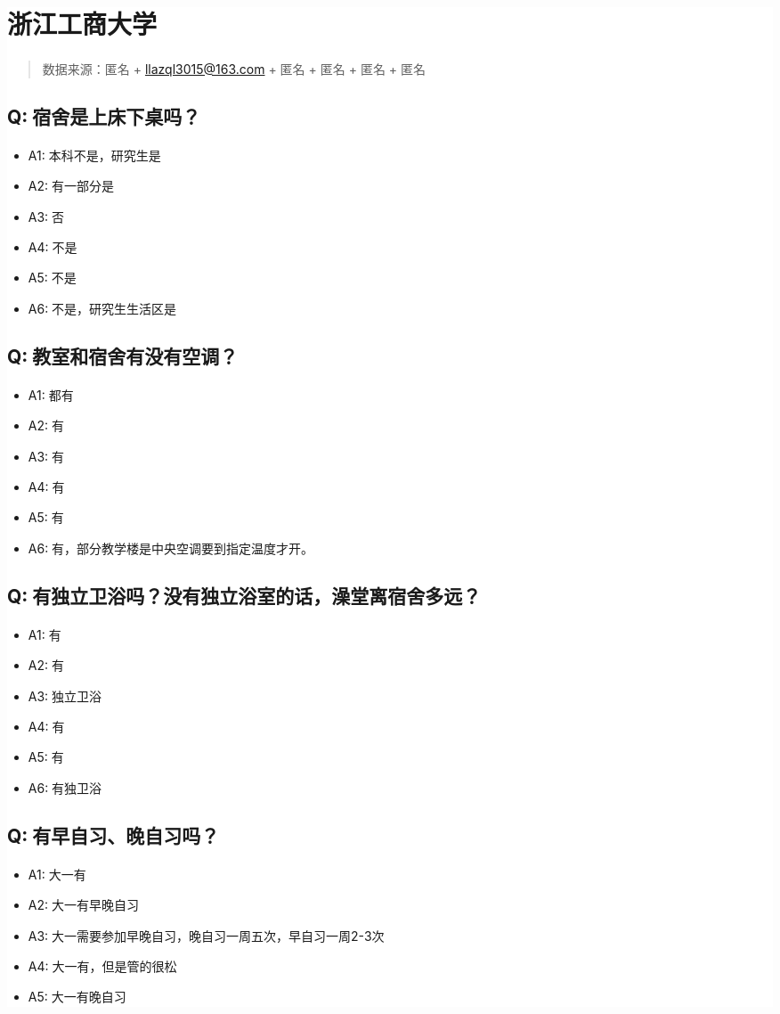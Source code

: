 # 浙江工商大学

> 数据来源：匿名 + llazql3015@163.com + 匿名 + 匿名 + 匿名 + 匿名

## Q: 宿舍是上床下桌吗？

- A1: 本科不是，研究生是

- A2: 有一部分是

- A3: 否

- A4: 不是

- A5: 不是

- A6: 不是，研究生生活区是

## Q: 教室和宿舍有没有空调？

- A1: 都有

- A2: 有

- A3: 有

- A4: 有

- A5: 有

- A6: 有，部分教学楼是中央空调要到指定温度才开。

## Q: 有独立卫浴吗？没有独立浴室的话，澡堂离宿舍多远？

- A1: 有

- A2: 有

- A3: 独立卫浴

- A4: 有

- A5: 有

- A6: 有独卫浴

## Q: 有早自习、晚自习吗？

- A1: 大一有

- A2: 大一有早晚自习

- A3: 大一需要参加早晚自习，晚自习一周五次，早自习一周2-3次

- A4: 大一有，但是管的很松

- A5: 大一有晚自习
